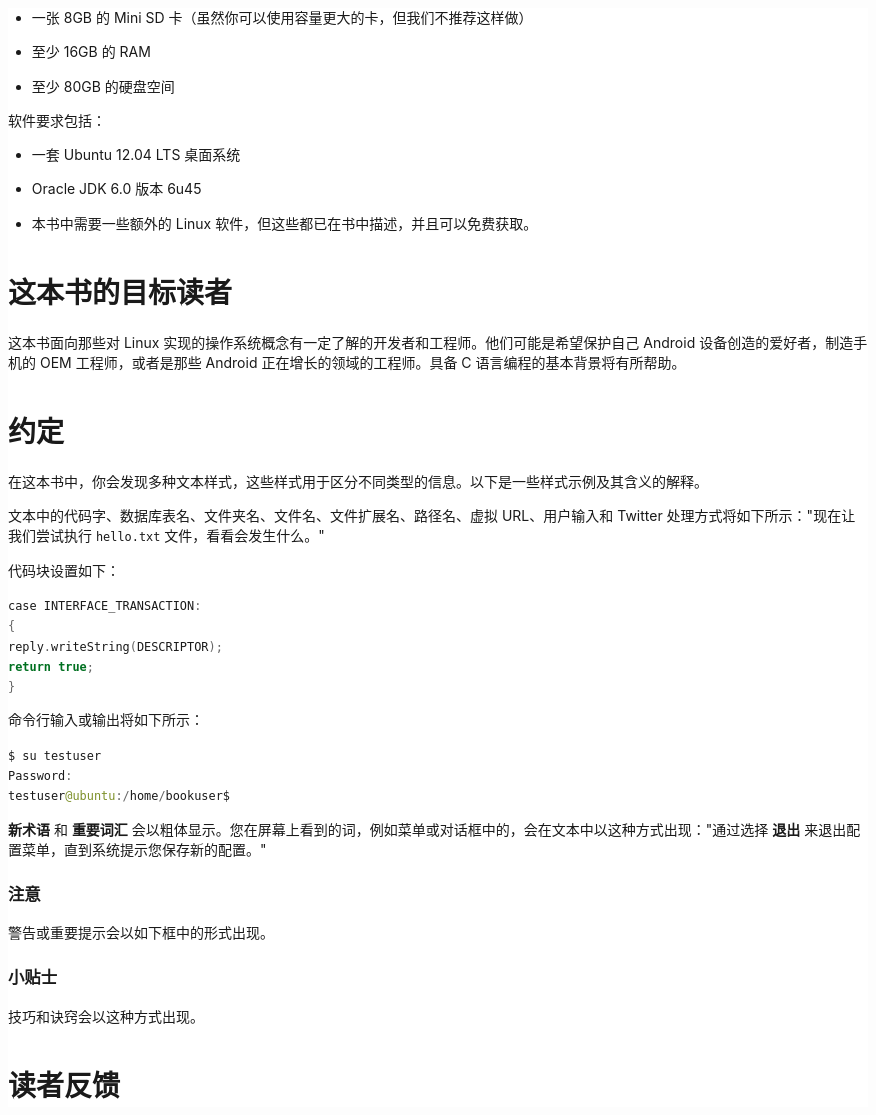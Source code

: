 +   一张 8GB 的 Mini SD 卡（虽然你可以使用容量更大的卡，但我们不推荐这样做）

+   至少 16GB 的 RAM

+   至少 80GB 的硬盘空间

软件要求包括：

+   一套 Ubuntu 12.04 LTS 桌面系统

+   Oracle JDK 6.0 版本 6u45

+   本书中需要一些额外的 Linux 软件，但这些都已在书中描述，并且可以免费获取。

# 这本书的目标读者

这本书面向那些对 Linux 实现的操作系统概念有一定了解的开发者和工程师。他们可能是希望保护自己 Android 设备创造的爱好者，制造手机的 OEM 工程师，或者是那些 Android 正在增长的领域的工程师。具备 C 语言编程的基本背景将有所帮助。

# 约定

在这本书中，你会发现多种文本样式，这些样式用于区分不同类型的信息。以下是一些样式示例及其含义的解释。

文本中的代码字、数据库表名、文件夹名、文件名、文件扩展名、路径名、虚拟 URL、用户输入和 Twitter 处理方式将如下所示："现在让我们尝试执行 `hello.txt` 文件，看看会发生什么。"

代码块设置如下： 

```kt
case INTERFACE_TRANSACTION:
{
reply.writeString(DESCRIPTOR);
return true;
}
```

命令行输入或输出将如下所示：

```kt
$ su testuser
Password: 
testuser@ubuntu:/home/bookuser$ 

```

**新术语** 和 **重要词汇** 会以粗体显示。您在屏幕上看到的词，例如菜单或对话框中的，会在文本中以这种方式出现："通过选择 **退出** 来退出配置菜单，直到系统提示您保存新的配置。"

### 注意

警告或重要提示会以如下框中的形式出现。

### 小贴士

技巧和诀窍会以这种方式出现。

# 读者反馈
